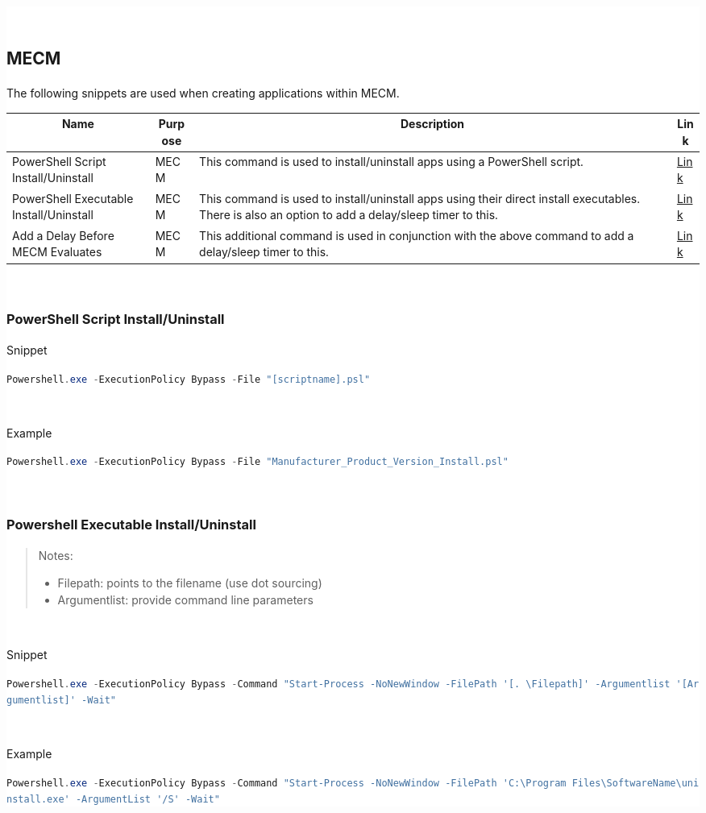 
&nbsp;

## MECM

The following snippets are used when creating applications within MECM.

| Name | Purpose | Description | Link |
| ---- | ------- | ----------- | ---- |
| PowerShell Script Install/Uninstall | MECM | This command is used to install/uninstall apps using a PowerShell script. | [Link](###­-powershell-script-install_uninstall) |
| PowerShell Executable Install/Uninstall | MECM | This command is used to install/uninstall apps using their direct install executables. There is also an option to add a delay/sleep timer to this. | [Link](###-powershell-executable-install_uninstall) |
| Add a Delay Before MECM Evaluates | MECM | This additional command is used in conjunction with the above command to add a delay/sleep timer to this. | [Link](###-add-a-delay-before-mecm-evaluates) |

&nbsp;

### PowerShell Script Install/Uninstall

Snippet

```powershell
Powershell.exe -ExecutionPolicy Bypass -File "[scriptname].psl"
```

&nbsp;

Example

```powershell
Powershell.exe -ExecutionPolicy Bypass -File "Manufacturer_Product_Version_Install.psl"
```

&nbsp;

### Powershell Executable Install/Uninstall

> Notes:
>
> -	Filepath: points to the filename (use dot sourcing)
> -	Argumentlist: provide command line parameters

&nbsp;

Snippet

```powershell
Powershell.exe -ExecutionPolicy Bypass -Command "Start-Process -NoNewWindow -FilePath '[. \Filepath]' -Argumentlist '[Argumentlist]' -Wait"
```

&nbsp;

Example

```powershell
Powershell.exe -ExecutionPolicy Bypass -Command "Start-Process -NoNewWindow -FilePath 'C:\Program Files\SoftwareName\uninstall.exe' -ArgumentList '/S' -Wait"
```
